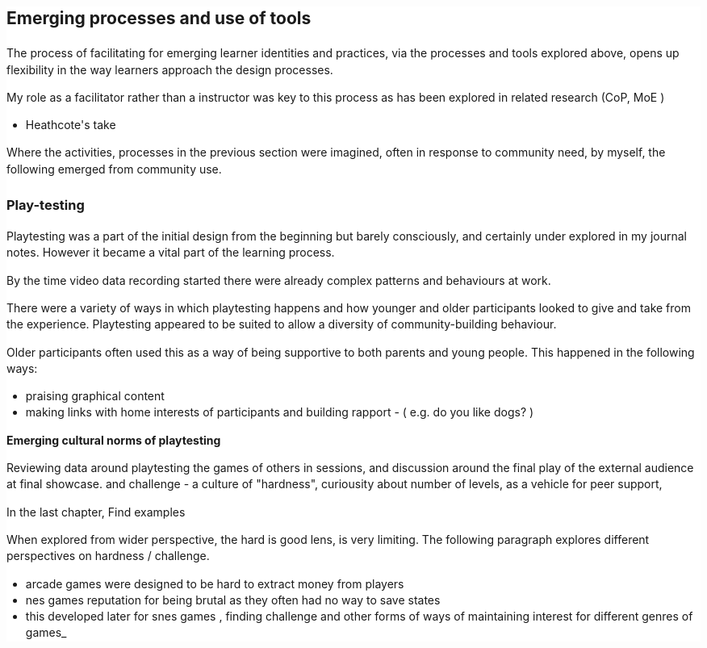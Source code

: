 










## Emerging processes and use of tools

The process of facilitating for emerging learner identities and practices, via the processes and tools explored above, opens up flexibility in the way learners approach the design processes.

My role as a facilitator rather than a instructor was key to this process as has been explored in related research (CoP, MoE )
- Heathcote's take

Where the activities, processes in the previous section were imagined, often in response to community need, by myself, the following emerged from community use.


### Play-testing

 

Playtesting was a part of the initial design from the beginning but barely consciously, and certainly under explored in my journal notes. However it became a vital part of the learning process.

By the time video data recording started there were already complex patterns and behaviours at work.

There were a variety of ways in which playtesting happens and how younger and older participants looked to give and take from the experience. Playtesting appeared to be suited to allow a diversity of community-building behaviour.

Older participants often used this as a way of being supportive to both parents and young people. This happened in the following ways:
- praising graphical content
- making links with home interests of participants and building rapport - ( e.g. do you like dogs? )

**Emerging cultural norms of playtesting**

Reviewing data around playtesting the games of others in sessions, and discussion around the final play of the external audience at final showcase.
and challenge - a culture of "hardness", curiousity about number of levels, as a vehicle for peer support,

In the last chapter,
Find examples

When explored from wider perspective, the hard is good lens, is very limiting.
The following paragraph explores different perspectives on hardness / challenge.

- arcade games were designed to be hard to extract money from players
- nes games reputation for being brutal as they often had no way to save states
- this developed later for snes games , finding challenge and other forms of ways of maintaining interest for different genres of games_
